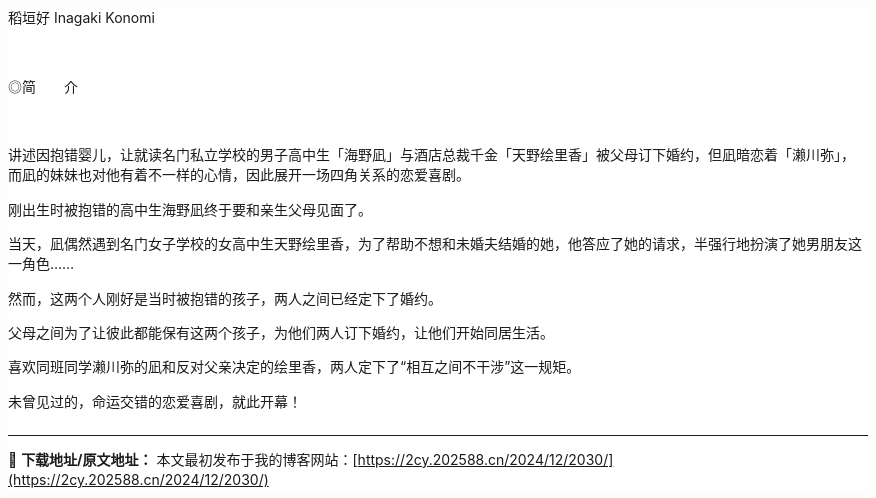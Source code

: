 稻垣好 Inagaki Konomi

&nbsp;

◎简　　介

&nbsp;

讲述因抱错婴儿，让就读名门私立学校的男子高中生「海野凪」与酒店总裁千金「天野绘里香」被父母订下婚约，但凪暗恋着「濑川弥」，而凪的妹妹也对他有着不一样的心情，因此展开一场四角关系的恋爱喜剧。

刚出生时被抱错的高中生海野凪终于要和亲生父母见面了。

当天，凪偶然遇到名门女子学校的女高中生天野绘里香，为了帮助不想和未婚夫结婚的她，他答应了她的请求，半强行地扮演了她男朋友这一角色……

然而，这两个人刚好是当时被抱错的孩子，两人之间已经定下了婚约。

父母之间为了让彼此都能保有这两个孩子，为他们两人订下婚约，让他们开始同居生活。

喜欢同班同学濑川弥的凪和反对父亲决定的绘里香，两人定下了“相互之间不干涉”这一规矩。

未曾见过的，命运交错的恋爱喜剧，就此开幕！
<h3 style="white-space: normal; text-align: left;"></h3>
</div>
</div>

---
📖 **下载地址/原文地址：** 本文最初发布于我的博客网站：[https://2cy.202588.cn/2024/12/2030/](https://2cy.202588.cn/2024/12/2030/)
